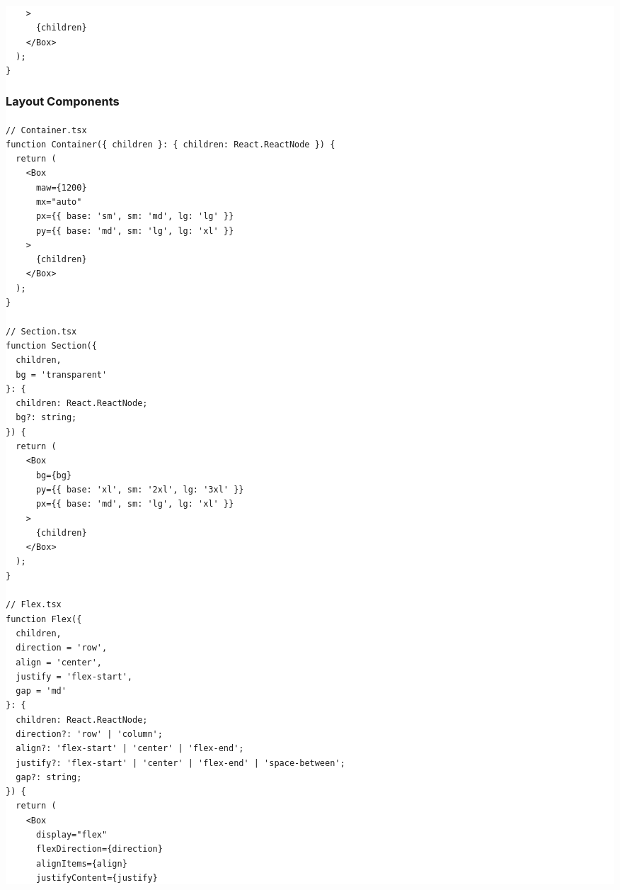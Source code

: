 ```tsx
    >
      {children}
    </Box>
  );
}
```

### Layout Components

```tsx
// Container.tsx
function Container({ children }: { children: React.ReactNode }) {
  return (
    <Box
      maw={1200}
      mx="auto"
      px={{ base: 'sm', sm: 'md', lg: 'lg' }}
      py={{ base: 'md', sm: 'lg', lg: 'xl' }}
    >
      {children}
    </Box>
  );
}

// Section.tsx
function Section({ 
  children, 
  bg = 'transparent' 
}: { 
  children: React.ReactNode; 
  bg?: string; 
}) {
  return (
    <Box
      bg={bg}
      py={{ base: 'xl', sm: '2xl', lg: '3xl' }}
      px={{ base: 'md', sm: 'lg', lg: 'xl' }}
    >
      {children}
    </Box>
  );
}

// Flex.tsx
function Flex({ 
  children, 
  direction = 'row',
  align = 'center',
  justify = 'flex-start',
  gap = 'md'
}: {
  children: React.ReactNode;
  direction?: 'row' | 'column';
  align?: 'flex-start' | 'center' | 'flex-end';
  justify?: 'flex-start' | 'center' | 'flex-end' | 'space-between';
  gap?: string;
}) {
  return (
    <Box
      display="flex"
      flexDirection={direction}
      alignItems={align}
      justifyContent={justify}
```